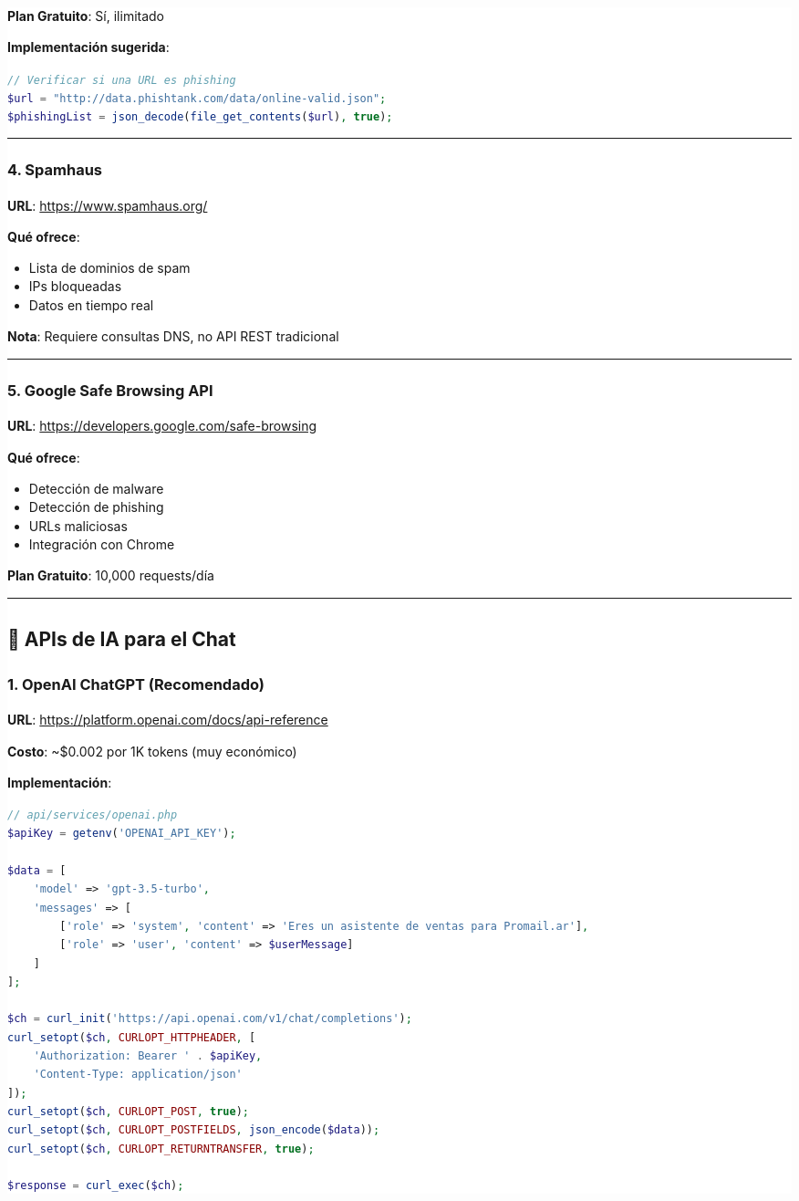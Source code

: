 **Plan Gratuito**: Sí, ilimitado

**Implementación sugerida**:
```php
// Verificar si una URL es phishing
$url = "http://data.phishtank.com/data/online-valid.json";
$phishingList = json_decode(file_get_contents($url), true);
```

---

### 4. Spamhaus
**URL**: https://www.spamhaus.org/

**Qué ofrece**:
- Lista de dominios de spam
- IPs bloqueadas
- Datos en tiempo real

**Nota**: Requiere consultas DNS, no API REST tradicional

---

### 5. Google Safe Browsing API
**URL**: https://developers.google.com/safe-browsing

**Qué ofrece**:
- Detección de malware
- Detección de phishing
- URLs maliciosas
- Integración con Chrome

**Plan Gratuito**: 10,000 requests/día

---

## 🤖 APIs de IA para el Chat

### 1. OpenAI ChatGPT (Recomendado)
**URL**: https://platform.openai.com/docs/api-reference

**Costo**: ~$0.002 por 1K tokens (muy económico)

**Implementación**:
```php
// api/services/openai.php
$apiKey = getenv('OPENAI_API_KEY');

$data = [
    'model' => 'gpt-3.5-turbo',
    'messages' => [
        ['role' => 'system', 'content' => 'Eres un asistente de ventas para Promail.ar'],
        ['role' => 'user', 'content' => $userMessage]
    ]
];

$ch = curl_init('https://api.openai.com/v1/chat/completions');
curl_setopt($ch, CURLOPT_HTTPHEADER, [
    'Authorization: Bearer ' . $apiKey,
    'Content-Type: application/json'
]);
curl_setopt($ch, CURLOPT_POST, true);
curl_setopt($ch, CURLOPT_POSTFIELDS, json_encode($data));
curl_setopt($ch, CURLOPT_RETURNTRANSFER, true);

$response = curl_exec($ch);
```